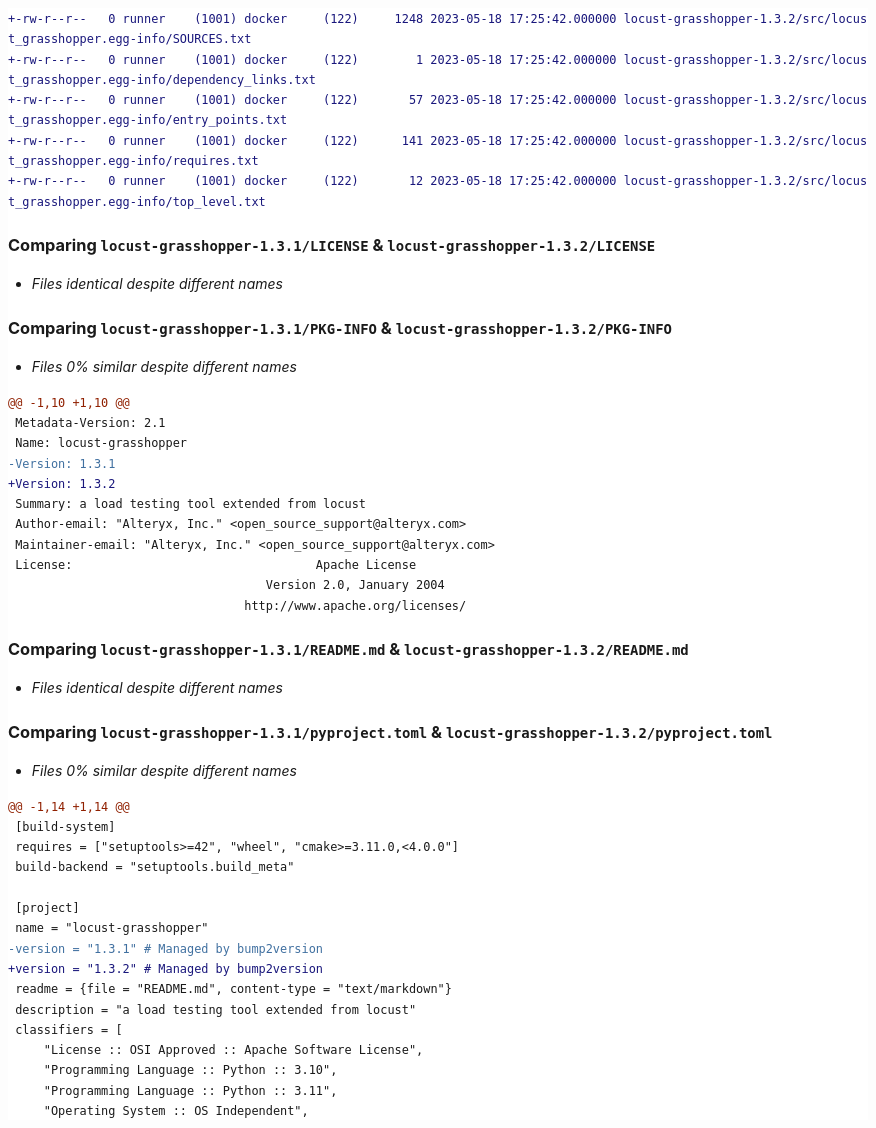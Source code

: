 ```diff
+-rw-r--r--   0 runner    (1001) docker     (122)     1248 2023-05-18 17:25:42.000000 locust-grasshopper-1.3.2/src/locust_grasshopper.egg-info/SOURCES.txt
+-rw-r--r--   0 runner    (1001) docker     (122)        1 2023-05-18 17:25:42.000000 locust-grasshopper-1.3.2/src/locust_grasshopper.egg-info/dependency_links.txt
+-rw-r--r--   0 runner    (1001) docker     (122)       57 2023-05-18 17:25:42.000000 locust-grasshopper-1.3.2/src/locust_grasshopper.egg-info/entry_points.txt
+-rw-r--r--   0 runner    (1001) docker     (122)      141 2023-05-18 17:25:42.000000 locust-grasshopper-1.3.2/src/locust_grasshopper.egg-info/requires.txt
+-rw-r--r--   0 runner    (1001) docker     (122)       12 2023-05-18 17:25:42.000000 locust-grasshopper-1.3.2/src/locust_grasshopper.egg-info/top_level.txt
```

### Comparing `locust-grasshopper-1.3.1/LICENSE` & `locust-grasshopper-1.3.2/LICENSE`

 * *Files identical despite different names*

### Comparing `locust-grasshopper-1.3.1/PKG-INFO` & `locust-grasshopper-1.3.2/PKG-INFO`

 * *Files 0% similar despite different names*

```diff
@@ -1,10 +1,10 @@
 Metadata-Version: 2.1
 Name: locust-grasshopper
-Version: 1.3.1
+Version: 1.3.2
 Summary: a load testing tool extended from locust
 Author-email: "Alteryx, Inc." <open_source_support@alteryx.com>
 Maintainer-email: "Alteryx, Inc." <open_source_support@alteryx.com>
 License:                                  Apache License
                                    Version 2.0, January 2004
                                 http://www.apache.org/licenses/
```

### Comparing `locust-grasshopper-1.3.1/README.md` & `locust-grasshopper-1.3.2/README.md`

 * *Files identical despite different names*

### Comparing `locust-grasshopper-1.3.1/pyproject.toml` & `locust-grasshopper-1.3.2/pyproject.toml`

 * *Files 0% similar despite different names*

```diff
@@ -1,14 +1,14 @@
 [build-system]
 requires = ["setuptools>=42", "wheel", "cmake>=3.11.0,<4.0.0"]
 build-backend = "setuptools.build_meta"
 
 [project]
 name = "locust-grasshopper"
-version = "1.3.1" # Managed by bump2version
+version = "1.3.2" # Managed by bump2version
 readme = {file = "README.md", content-type = "text/markdown"}
 description = "a load testing tool extended from locust"
 classifiers = [
     "License :: OSI Approved :: Apache Software License",
     "Programming Language :: Python :: 3.10",
     "Programming Language :: Python :: 3.11",
     "Operating System :: OS Independent",
```

